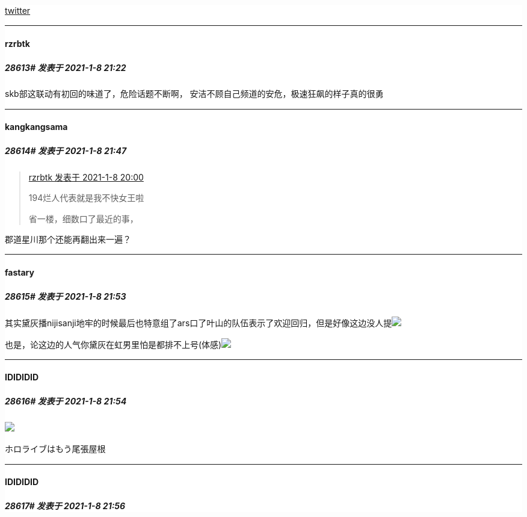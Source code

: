 
[twitter](https://twitter.com/ym_ma13/status/1347501422003122177?s=20)


-----

####  rzrbtk  
##### 28613#       发表于 2021-1-8 21:22


skb部这联动有初回的味道了，危险话题不断啊，
安洁不顾自己频道的安危，极速狂飙的样子真的很勇


-----

####  kangkangsama  
##### 28614#       发表于 2021-1-8 21:47


<blockquote><a href="httphttps://bbs.saraba1st.com/2b/forum.php?mod=redirect&amp;goto=findpost&amp;pid=49978600&amp;ptid=1969498" target="_blank">rzrbtk 发表于 2021-1-8 20:00</a>

194烂人代表就是我不快女王啦


省一楼，细数口了最近的事，</blockquote>
郡道星川那个还能再翻出来一遍？


-----

####  fastary  
##### 28615#       发表于 2021-1-8 21:53


其实黛灰播nijisanji地牢的时候最后也特意组了ars口了叶山的队伍表示了欢迎回归，但是好像这边没人提<img src="https://static.saraba1st.com/image/smiley/face2017/039.png" referrerpolicy="no-referrer">

也是，论这边的人气你黛灰在虹男里怕是都排不上号(体感)<img src="https://static.saraba1st.com/image/smiley/face2017/002.png" referrerpolicy="no-referrer">


-----

####  IDIDIDID  
##### 28616#       发表于 2021-1-8 21:54


<img src="https://img.saraba1st.com/forum/202101/08/215226ycv2vicvczu272m2.png" referrerpolicy="no-referrer">


ホロライブはもう尾張屋根


-----

####  IDIDIDID  
##### 28617#       发表于 2021-1-8 21:56

